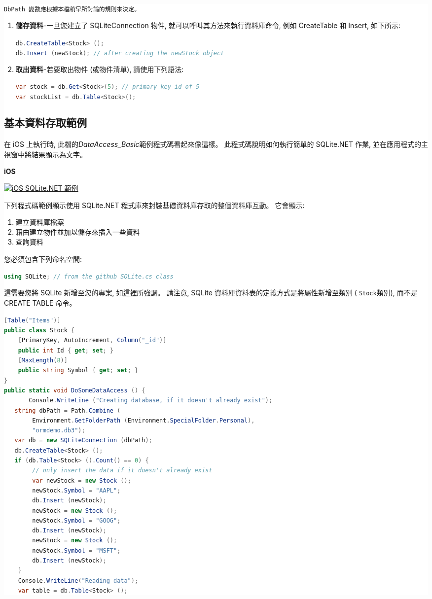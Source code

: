     DbPath 變數應根據本檔稍早所討論的規則來決定。

1. **儲存資料**-一旦您建立了 SQLiteConnection 物件, 就可以呼叫其方法來執行資料庫命令, 例如 CreateTable 和 Insert, 如下所示:

    ```csharp
    db.CreateTable<Stock> ();
    db.Insert (newStock); // after creating the newStock object
    ```

1. **取出資料**-若要取出物件 (或物件清單), 請使用下列語法:

    ```csharp
    var stock = db.Get<Stock>(5); // primary key id of 5
    var stockList = db.Table<Stock>();
    ```

## <a name="basic-data-access-sample"></a>基本資料存取範例

在 iOS 上執行時, 此檔的*DataAccess_Basic*範例程式碼看起來像這樣。 此程式碼說明如何執行簡單的 SQLite.NET 作業, 並在應用程式的主視窗中將結果顯示為文字。

**iOS**

 [![iOS SQLite.NET 範例](using-sqlite-orm-images/image2-sml.png)](using-sqlite-orm-images/image2-sml.png#lightbox)

下列程式碼範例顯示使用 SQLite.NET 程式庫來封裝基礎資料庫存取的整個資料庫互動。 它會顯示:

1. 建立資料庫檔案
1. 藉由建立物件並加以儲存來插入一些資料
1. 查詢資料

您必須包含下列命名空間:

```csharp
using SQLite; // from the github SQLite.cs class
```

這需要您將 SQLite 新增至您的專案, 如[這裡](#Usage)所強調。 請注意, SQLite 資料庫資料表的定義方式是將屬性新增至類別 ( `Stock`類別), 而不是 CREATE TABLE 命令。

```csharp
[Table("Items")]
public class Stock {
    [PrimaryKey, AutoIncrement, Column("_id")]
    public int Id { get; set; }
    [MaxLength(8)]
    public string Symbol { get; set; }
}
public static void DoSomeDataAccess () {
       Console.WriteLine ("Creating database, if it doesn't already exist");
   string dbPath = Path.Combine (
        Environment.GetFolderPath (Environment.SpecialFolder.Personal),
        "ormdemo.db3");
   var db = new SQLiteConnection (dbPath);
   db.CreateTable<Stock> ();
   if (db.Table<Stock> ().Count() == 0) {
        // only insert the data if it doesn't already exist
        var newStock = new Stock ();
        newStock.Symbol = "AAPL";
        db.Insert (newStock);
        newStock = new Stock ();
        newStock.Symbol = "GOOG";
        db.Insert (newStock);
        newStock = new Stock ();
        newStock.Symbol = "MSFT";
        db.Insert (newStock);
    }
    Console.WriteLine("Reading data");
    var table = db.Table<Stock> ();
```